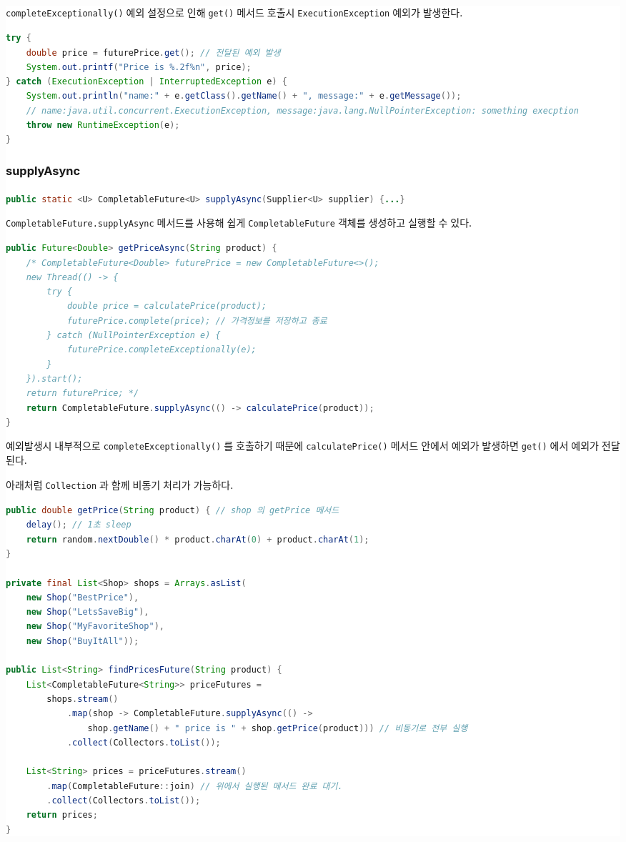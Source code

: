 `completeExceptionally()` 예외 설정으로 인해 `get()` 메서드 호출시 `ExecutionException` 예외가 발생한다.  

```java
try {
    double price = futurePrice.get(); // 전달된 예외 발생
    System.out.printf("Price is %.2f%n", price);
} catch (ExecutionException | InterruptedException e) {
    System.out.println("name:" + e.getClass().getName() + ", message:" + e.getMessage());
    // name:java.util.concurrent.ExecutionException, message:java.lang.NullPointerException: something execption
    throw new RuntimeException(e);
}
```

### supplyAsync

```java
public static <U> CompletableFuture<U> supplyAsync(Supplier<U> supplier) {...}
```


`CompletableFuture.supplyAsync` 메서드를 사용해 쉽게 `CompletableFuture` 객체를 생성하고 실행할 수 있다.  

```java
public Future<Double> getPriceAsync(String product) {
    /* CompletableFuture<Double> futurePrice = new CompletableFuture<>();
    new Thread(() -> {
        try {
            double price = calculatePrice(product);
            futurePrice.complete(price); // 가격정보를 저장하고 종료
        } catch (NullPointerException e) {
            futurePrice.completeExceptionally(e);
        }
    }).start();
    return futurePrice; */
    return CompletableFuture.supplyAsync(() -> calculatePrice(product));
}
```

예외발생시 내부적으로 `completeExceptionally()` 를 호출하기 때문에 `calculatePrice()` 메서드 안에서 예외가 발생하면 `get()` 에서 예외가 전달된다.  

아래처럼 `Collection` 과 함께 비동기 처리가 가능하다.  

```java
public double getPrice(String product) { // shop 의 getPrice 메서드
    delay(); // 1초 sleep
    return random.nextDouble() * product.charAt(0) + product.charAt(1);
}

private final List<Shop> shops = Arrays.asList(
    new Shop("BestPrice"),
    new Shop("LetsSaveBig"),
    new Shop("MyFavoriteShop"),
    new Shop("BuyItAll"));
    
public List<String> findPricesFuture(String product) {
    List<CompletableFuture<String>> priceFutures =
        shops.stream()
            .map(shop -> CompletableFuture.supplyAsync(() ->
                shop.getName() + " price is " + shop.getPrice(product))) // 비동기로 전부 실행
            .collect(Collectors.toList());

    List<String> prices = priceFutures.stream()
        .map(CompletableFuture::join) // 위에서 실행된 메서드 완료 대기. 
        .collect(Collectors.toList());
    return prices;
}
```